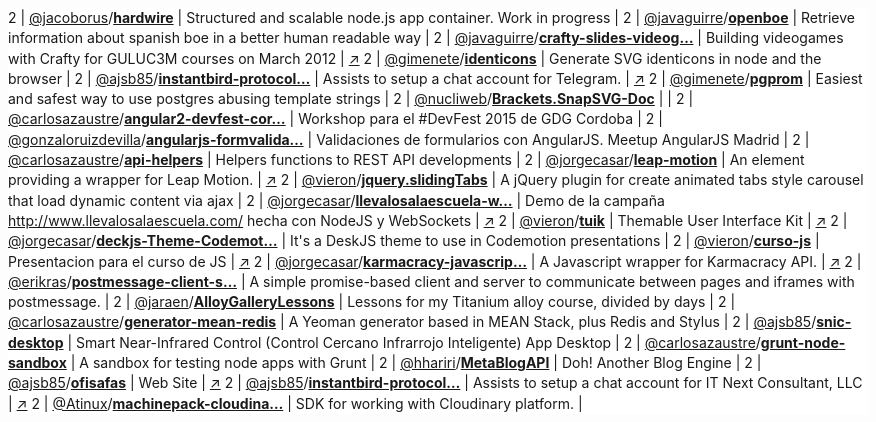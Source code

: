 2 | [@jacoborus](https://github.com/jacoborus)/[**hardwire**](https://github.com/jacoborus/hardwire) | Structured and scalable node.js app container. Work in progress |
2 | [@javaguirre](https://github.com/javaguirre)/[**openboe**](https://github.com/javaguirre/openboe) | Retrieve information about spanish boe in a better human readable way |
2 | [@javaguirre](https://github.com/javaguirre)/[**crafty-slides-videog…**](https://github.com/javaguirre/crafty-slides-videogame) | Building videogames with Crafty for GULUC3M courses on March 2012 | [:arrow_upper_right:](http://www.gul.uc3m.es/)
2 | [@gimenete](https://github.com/gimenete)/[**identicons**](https://github.com/gimenete/identicons) | Generate SVG identicons in node and the browser |
2 | [@ajsb85](https://github.com/ajsb85)/[**instantbird-protocol…**](https://github.com/ajsb85/instantbird-protocol-telegram) | Assists to setup a chat account for Telegram. | [:arrow_upper_right:](http://addons.instantbird.org/addon/)
2 | [@gimenete](https://github.com/gimenete)/[**pgprom**](https://github.com/gimenete/pgprom) | Easiest and safest way to use postgres abusing template strings |
2 | [@nucliweb](https://github.com/nucliweb)/[**Brackets.SnapSVG-Doc**](https://github.com/nucliweb/Brackets.SnapSVG-Doc) |  |
2 | [@carlosazaustre](https://github.com/carlosazaustre)/[**angular2-devfest-cor…**](https://github.com/carlosazaustre/angular2-devfest-cordoba) | Workshop para el #DevFest 2015 de GDG Cordoba |
2 | [@gonzaloruizdevilla](https://github.com/gonzaloruizdevilla)/[**angularjs-formvalida…**](https://github.com/gonzaloruizdevilla/angularjs-formvalidation) | Validaciones de formularios con AngularJS. Meetup AngularJS Madrid |
2 | [@carlosazaustre](https://github.com/carlosazaustre)/[**api-helpers**](https://github.com/carlosazaustre/api-helpers) | Helpers functions to REST API developments |
2 | [@jorgecasar](https://github.com/jorgecasar)/[**leap-motion**](https://github.com/jorgecasar/leap-motion) | An element providing a wrapper for Leap Motion. | [:arrow_upper_right:](https://jorgecasar.github.io/leap-motion)
2 | [@vieron](https://github.com/vieron)/[**jquery.slidingTabs**](https://github.com/vieron/jquery.slidingTabs) | A jQuery plugin for create animated tabs style carousel that load dynamic content via ajax |
2 | [@jorgecasar](https://github.com/jorgecasar)/[**llevalosalaescuela-w…**](https://github.com/jorgecasar/llevalosalaescuela-websockets) | Demo de la campaña http://www.llevalosalaescuela.com/ hecha con NodeJS y WebSockets | [:arrow_upper_right:](http://llevalos-a-la-escuela.herokuapp.com/)
2 | [@vieron](https://github.com/vieron)/[**tuik**](https://github.com/vieron/tuik) | Themable User Interface Kit | [:arrow_upper_right:](http://vieron.github.com/tuik/)
2 | [@jorgecasar](https://github.com/jorgecasar)/[**deckjs-Theme-Codemot…**](https://github.com/jorgecasar/deckjs-Theme-Codemotion) | It's a DeskJS theme to use in Codemotion presentations |
2 | [@vieron](https://github.com/vieron)/[**curso-js**](https://github.com/vieron/curso-js) | Presentacion para el curso de JS | [:arrow_upper_right:](http://vieron.github.com/curso-js)
2 | [@jorgecasar](https://github.com/jorgecasar)/[**karmacracy-javascrip…**](https://github.com/jorgecasar/karmacracy-javascript-api) | A Javascript wrapper for Karmacracy API. | [:arrow_upper_right:](http://jorgecasar.github.io/karmacracy-javascript-api/)
2 | [@erikras](https://github.com/erikras)/[**postmessage-client-s…**](https://github.com/erikras/postmessage-client-server) | A simple promise-based client and server to communicate between pages and iframes with postmessage. |
2 | [@jaraen](https://github.com/jaraen)/[**AlloyGalleryLessons**](https://github.com/jaraen/AlloyGalleryLessons) | Lessons for my Titanium alloy course, divided by days |
2 | [@carlosazaustre](https://github.com/carlosazaustre)/[**generator-mean-redis**](https://github.com/carlosazaustre/generator-mean-redis) | A Yeoman generator based in MEAN Stack, plus Redis and Stylus |
2 | [@ajsb85](https://github.com/ajsb85)/[**snic-desktop**](https://github.com/ajsb85/snic-desktop) | Smart Near-Infrared Control (Control Cercano Infrarrojo Inteligente) App Desktop |
2 | [@carlosazaustre](https://github.com/carlosazaustre)/[**grunt-node-sandbox**](https://github.com/carlosazaustre/grunt-node-sandbox) | A sandbox for testing node apps with Grunt |
2 | [@hhariri](https://github.com/hhariri)/[**MetaBlogAPI**](https://github.com/hhariri/MetaBlogAPI) | Doh! Another Blog Engine |
2 | [@ajsb85](https://github.com/ajsb85)/[**ofisafas**](https://github.com/ajsb85/ofisafas) | Web Site | [:arrow_upper_right:](http://alexandersalas.name/ofisafas)
2 | [@ajsb85](https://github.com/ajsb85)/[**instantbird-protocol…**](https://github.com/ajsb85/instantbird-protocol-itnext) | Assists to setup a chat account for IT Next Consultant, LLC | [:arrow_upper_right:](https://addons.instantbird.org/addon/376/)
2 | [@Atinux](https://github.com/Atinux)/[**machinepack-cloudina…**](https://github.com/Atinux/machinepack-cloudinary) | SDK for working with Cloudinary platform. |